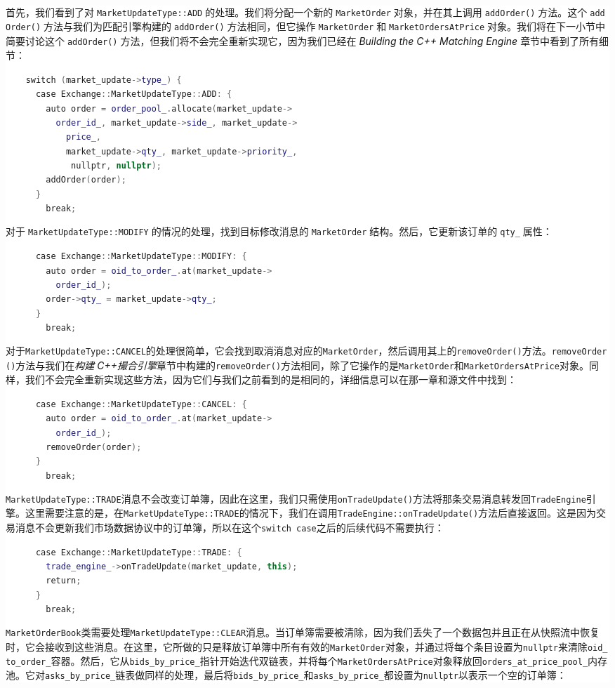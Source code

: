 首先，我们看到了对 `MarketUpdateType::ADD` 的处理。我们将分配一个新的 `MarketOrder` 对象，并在其上调用 `addOrder()` 方法。这个 `addOrder()` 方法与我们为匹配引擎构建的 `addOrder()` 方法相同，但它操作 `MarketOrder` 和 `MarketOrdersAtPrice` 对象。我们将在下一小节中简要讨论这个 `addOrder()` 方法，但我们将不会完全重新实现它，因为我们已经在 *Building the C++ Matching Engine* 章节中看到了所有细节：

```cpp
    switch (market_update->type_) {
      case Exchange::MarketUpdateType::ADD: {
        auto order = order_pool_.allocate(market_update->
          order_id_, market_update->side_, market_update->
            price_,
            market_update->qty_, market_update->priority_,
             nullptr, nullptr);
        addOrder(order);
      }
        break;
```

对于 `MarketUpdateType::MODIFY` 的情况的处理，找到目标修改消息的 `MarketOrder` 结构。然后，它更新该订单的 `qty_` 属性：

```cpp
      case Exchange::MarketUpdateType::MODIFY: {
        auto order = oid_to_order_.at(market_update->
          order_id_);
        order->qty_ = market_update->qty_;
      }
        break;
```

对于`MarketUpdateType::CANCEL`的处理很简单，它会找到取消消息对应的`MarketOrder`，然后调用其上的`removeOrder()`方法。`removeOrder()`方法与我们在*构建 C++撮合引擎*章节中构建的`removeOrder()`方法相同，除了它操作的是`MarketOrder`和`MarketOrdersAtPrice`对象。同样，我们不会完全重新实现这些方法，因为它们与我们之前看到的是相同的，详细信息可以在那一章和源文件中找到：

```cpp
      case Exchange::MarketUpdateType::CANCEL: {
        auto order = oid_to_order_.at(market_update->
          order_id_);
        removeOrder(order);
      }
        break;
```

`MarketUpdateType::TRADE`消息不会改变订单簿，因此在这里，我们只需使用`onTradeUpdate()`方法将那条交易消息转发回`TradeEngine`引擎。这里需要注意的是，在`MarketUpdateType::TRADE`的情况下，我们在调用`TradeEngine::onTradeUpdate()`方法后直接返回。这是因为交易消息不会更新我们市场数据协议中的订单簿，所以在这个`switch case`之后的后续代码不需要执行：

```cpp
      case Exchange::MarketUpdateType::TRADE: {
        trade_engine_->onTradeUpdate(market_update, this);
        return;
      }
        break;
```

`MarketOrderBook`类需要处理`MarketUpdateType::CLEAR`消息。当订单簿需要被清除，因为我们丢失了一个数据包并且正在从快照流中恢复时，它会接收到这些消息。在这里，它所做的只是释放订单簿中所有有效的`MarketOrder`对象，并通过将每个条目设置为`nullptr`来清除`oid_to_order_`容器。然后，它从`bids_by_price_`指针开始迭代双链表，并将每个`MarketOrdersAtPrice`对象释放回`orders_at_price_pool_`内存池。它对`asks_by_price_`链表做同样的处理，最后将`bids_by_price_`和`asks_by_price_`都设置为`nullptr`以表示一个空的订单簿：
